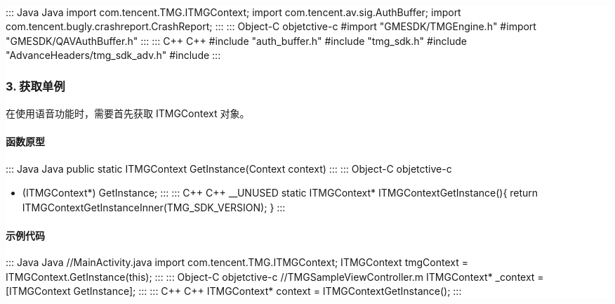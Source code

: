 <dx-codeblock>
::: Java Java
import com.tencent.TMG.ITMGContext;
import com.tencent.av.sig.AuthBuffer;
import com.tencent.bugly.crashreport.CrashReport;
:::
::: Object-C objetctive-c
#import "GMESDK/TMGEngine.h"
#import "GMESDK/QAVAuthBuffer.h"
:::
::: C++ C++
#include "auth_buffer.h"
#include "tmg_sdk.h"
#include "AdvanceHeaders/tmg_sdk_adv.h"
#include <vector>
:::
</dx-codeblock>


### 3. 获取单例

在使用语音功能时，需要首先获取 ITMGContext 对象。

####  函数原型 

<dx-codeblock>
::: Java Java
public static ITMGContext GetInstance(Context context)
:::
::: Object-C objetctive-c

+ (ITMGContext*) GetInstance;
  :::
  ::: C++ C++
  __UNUSED static ITMGContext* ITMGContextGetInstance(){
  return ITMGContextGetInstanceInner(TMG_SDK_VERSION);
  }
  :::
  </dx-codeblock>

####  示例代码  


<dx-codeblock>
::: Java Java
//MainActivity.java
import com.tencent.TMG.ITMGContext; 
ITMGContext tmgContext = ITMGContext.GetInstance(this);
:::
::: Object-C objetctive-c
//TMGSampleViewController.m
ITMGContext* _context = [ITMGContext GetInstance];
:::
::: C++ C++
ITMGContext* context = ITMGContextGetInstance();
:::
</dx-codeblock>
